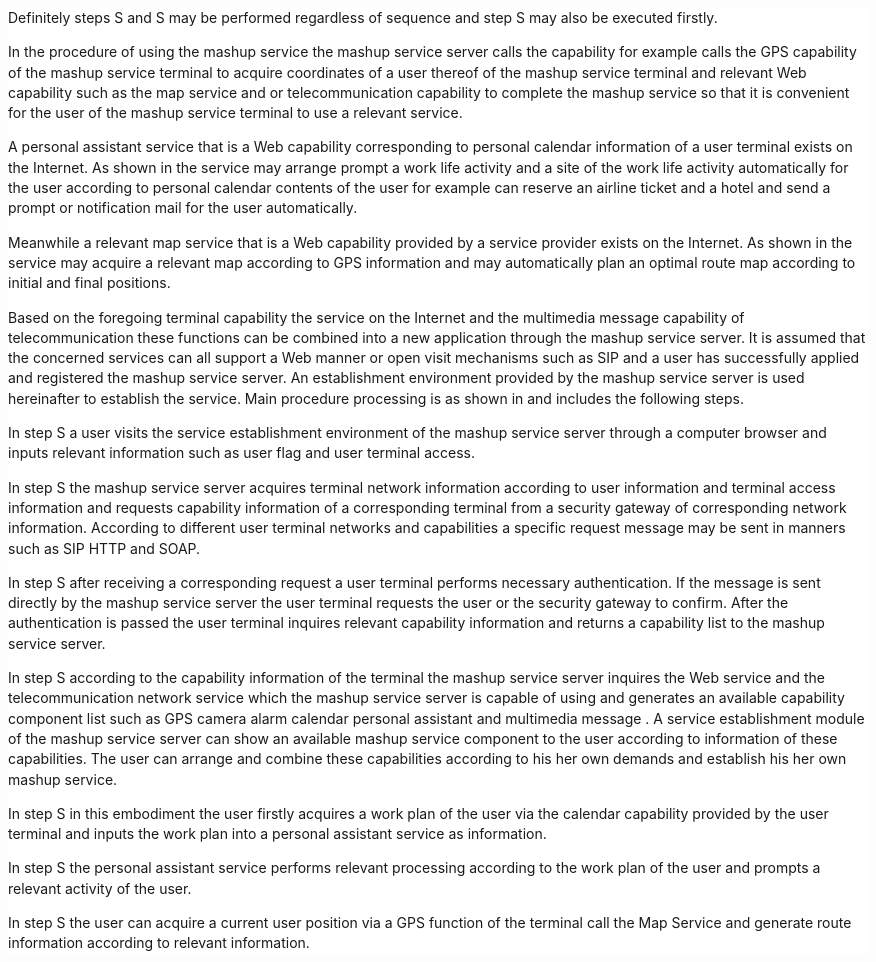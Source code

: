 Definitely steps S and S may be performed regardless of sequence and step S may also be executed firstly.

In the procedure of using the mashup service the mashup service server calls the capability for example calls the GPS capability of the mashup service terminal to acquire coordinates of a user thereof of the mashup service terminal and relevant Web capability such as the map service and or telecommunication capability to complete the mashup service so that it is convenient for the user of the mashup service terminal to use a relevant service.

A personal assistant service that is a Web capability corresponding to personal calendar information of a user terminal exists on the Internet. As shown in the service may arrange prompt a work life activity and a site of the work life activity automatically for the user according to personal calendar contents of the user for example can reserve an airline ticket and a hotel and send a prompt or notification mail for the user automatically.

Meanwhile a relevant map service that is a Web capability provided by a service provider exists on the Internet. As shown in the service may acquire a relevant map according to GPS information and may automatically plan an optimal route map according to initial and final positions.

Based on the foregoing terminal capability the service on the Internet and the multimedia message capability of telecommunication these functions can be combined into a new application through the mashup service server. It is assumed that the concerned services can all support a Web manner or open visit mechanisms such as SIP and a user has successfully applied and registered the mashup service server. An establishment environment provided by the mashup service server is used hereinafter to establish the service. Main procedure processing is as shown in and includes the following steps.

In step S a user visits the service establishment environment of the mashup service server through a computer browser and inputs relevant information such as user flag and user terminal access.

In step S the mashup service server acquires terminal network information according to user information and terminal access information and requests capability information of a corresponding terminal from a security gateway of corresponding network information. According to different user terminal networks and capabilities a specific request message may be sent in manners such as SIP HTTP and SOAP.

In step S after receiving a corresponding request a user terminal performs necessary authentication. If the message is sent directly by the mashup service server the user terminal requests the user or the security gateway to confirm. After the authentication is passed the user terminal inquires relevant capability information and returns a capability list to the mashup service server.

In step S according to the capability information of the terminal the mashup service server inquires the Web service and the telecommunication network service which the mashup service server is capable of using and generates an available capability component list such as GPS camera alarm calendar personal assistant and multimedia message . A service establishment module of the mashup service server can show an available mashup service component to the user according to information of these capabilities. The user can arrange and combine these capabilities according to his her own demands and establish his her own mashup service.

In step S in this embodiment the user firstly acquires a work plan of the user via the calendar capability provided by the user terminal and inputs the work plan into a personal assistant service as information.

In step S the personal assistant service performs relevant processing according to the work plan of the user and prompts a relevant activity of the user.

In step S the user can acquire a current user position via a GPS function of the terminal call the Map Service and generate route information according to relevant information.
